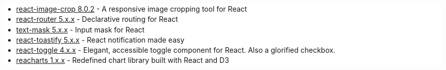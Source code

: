 * [react-image-crop 8.0.2](https://github.com/DominicTobias/react-image-crop) - A responsive image cropping tool for React
* [react-router 5.x.x](https://github.com/ReactTraining/react-router) - Declarative routing for React
* [text-mask 5.x.x](https://github.com/text-mask/text-mask) - Input mask for React
* [react-toastify 5.x.x](https://github.com/fkhadra/react-toastify) - React notification made easy
* [react-toggle 4.x.x](https://github.com/aaronshaf/react-toggle) - Elegant, accessible toggle component for React. Also a glorified checkbox.
* [reacharts 1.x.x](https://github.com/recharts/recharts) - Redefined chart library built with React and D3

